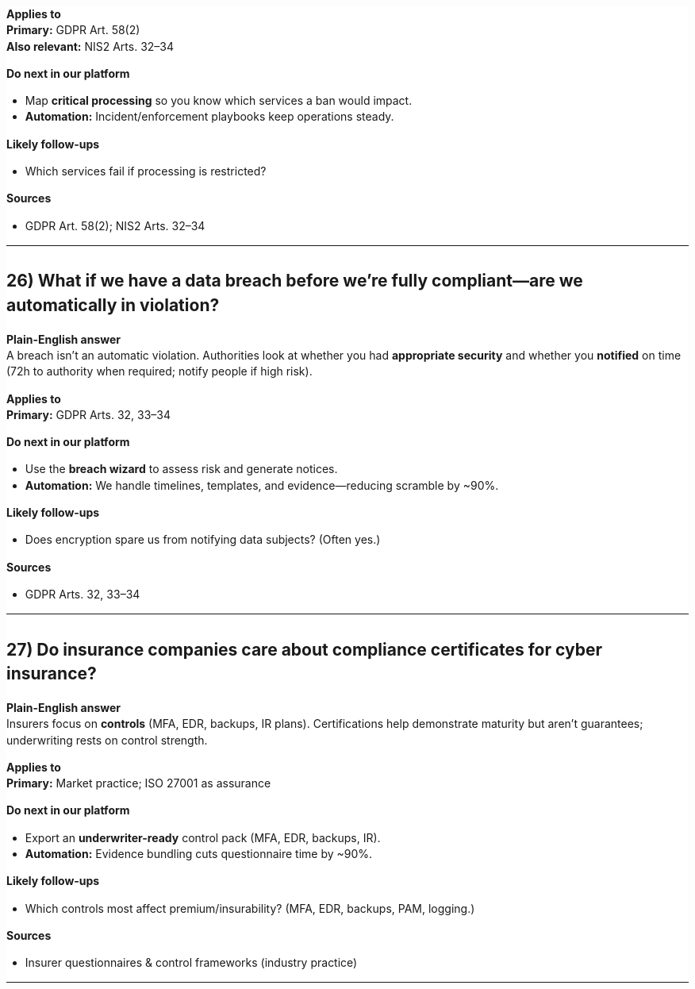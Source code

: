 **Applies to**  
**Primary:** GDPR Art. 58(2)  
**Also relevant:** NIS2 Arts. 32–34

**Do next in our platform**  
- Map **critical processing** so you know which services a ban would impact.  
- **Automation:** Incident/enforcement playbooks keep operations steady.

**Likely follow-ups**  
- Which services fail if processing is restricted?

**Sources**  
- GDPR Art. 58(2); NIS2 Arts. 32–34

---

## 26) What if we have a data breach before we’re fully compliant—are we automatically in violation?
**Plain-English answer**  
A breach isn’t an automatic violation. Authorities look at whether you had **appropriate security** and whether you **notified** on time (72h to authority when required; notify people if high risk).

**Applies to**  
**Primary:** GDPR Arts. 32, 33–34

**Do next in our platform**  
- Use the **breach wizard** to assess risk and generate notices.  
- **Automation:** We handle timelines, templates, and evidence—reducing scramble by ~90%.

**Likely follow-ups**  
- Does encryption spare us from notifying data subjects? (Often yes.)

**Sources**  
- GDPR Arts. 32, 33–34

---

## 27) Do insurance companies care about compliance certificates for cyber insurance?
**Plain-English answer**  
Insurers focus on **controls** (MFA, EDR, backups, IR plans). Certifications help demonstrate maturity but aren’t guarantees; underwriting rests on control strength.

**Applies to**  
**Primary:** Market practice; ISO 27001 as assurance

**Do next in our platform**  
- Export an **underwriter-ready** control pack (MFA, EDR, backups, IR).  
- **Automation:** Evidence bundling cuts questionnaire time by ~90%.

**Likely follow-ups**  
- Which controls most affect premium/insurability? (MFA, EDR, backups, PAM, logging.)

**Sources**  
- Insurer questionnaires & control frameworks (industry practice)

---